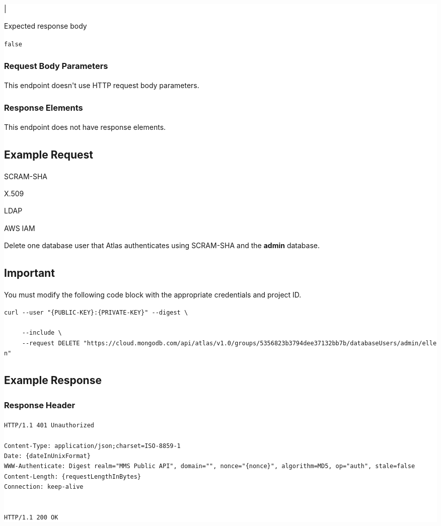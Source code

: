 |

Expected response body  
  
`false`  
  
### Request Body Parameters

This endpoint doesn't use HTTP request body parameters.

### Response Elements

This endpoint does not have response elements.

## Example Request

SCRAM-SHA

X.509

LDAP

AWS IAM

Delete one database user that Atlas authenticates using SCRAM-SHA and the
**admin** database.

## Important

You must modify the following code block with the appropriate credentials and
project ID.

    
    
    curl --user "{PUBLIC-KEY}:{PRIVATE-KEY}" --digest \  
      
         --include \  
         --request DELETE "https://cloud.mongodb.com/api/atlas/v1.0/groups/5356823b3794dee37132bb7b/databaseUsers/admin/ellen"  
  
## Example Response

### Response Header

    
    
    HTTP/1.1 401 Unauthorized  
      
    Content-Type: application/json;charset=ISO-8859-1  
    Date: {dateInUnixFormat}  
    WWW-Authenticate: Digest realm="MMS Public API", domain="", nonce="{nonce}", algorithm=MD5, op="auth", stale=false  
    Content-Length: {requestLengthInBytes}  
    Connection: keep-alive  
      
    
    HTTP/1.1 200 OK  
      